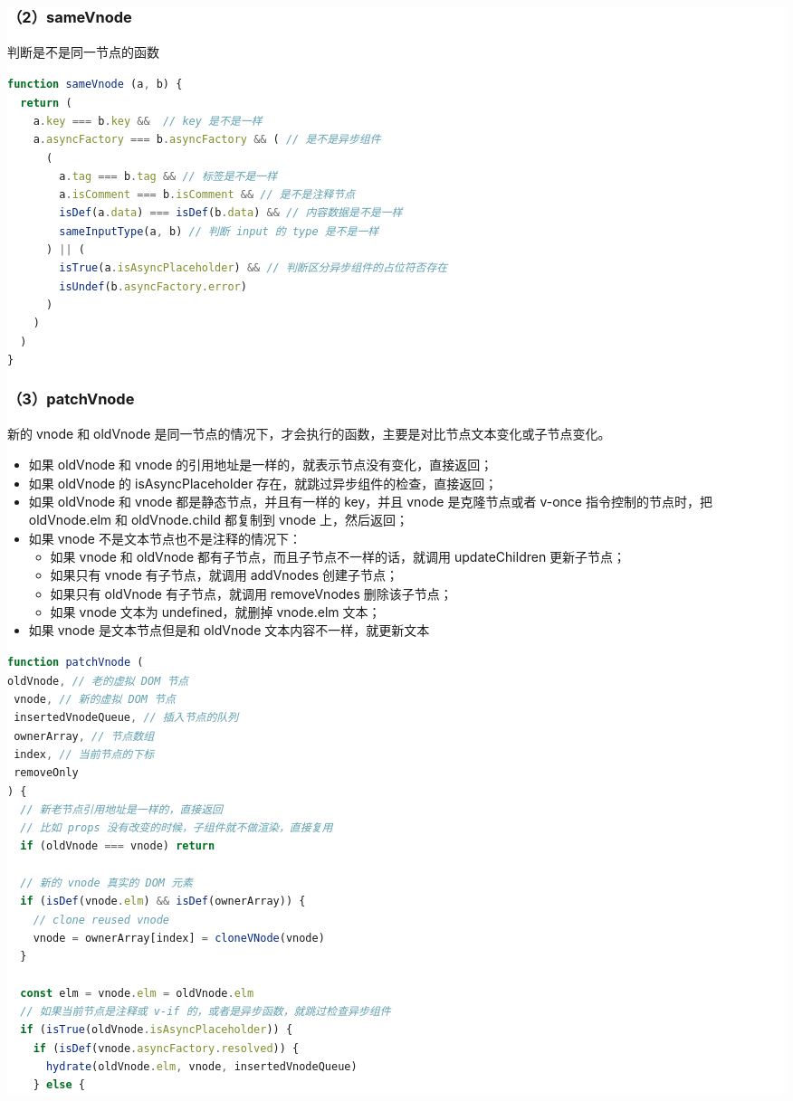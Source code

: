 

### （2）sameVnode

判断是不是同一节点的函数

```js
function sameVnode (a, b) {
  return (
    a.key === b.key &&  // key 是不是一样
    a.asyncFactory === b.asyncFactory && ( // 是不是异步组件
      (
        a.tag === b.tag && // 标签是不是一样
        a.isComment === b.isComment && // 是不是注释节点
        isDef(a.data) === isDef(b.data) && // 内容数据是不是一样
        sameInputType(a, b) // 判断 input 的 type 是不是一样
      ) || (
        isTrue(a.isAsyncPlaceholder) && // 判断区分异步组件的占位符否存在
        isUndef(b.asyncFactory.error)
      )
    )
  )
}
```



### （3）patchVnode

新的 vnode 和 oldVnode 是同一节点的情况下，才会执行的函数，主要是对比节点文本变化或子节点变化。

- 如果 oldVnode 和 vnode 的引用地址是一样的，就表示节点没有变化，直接返回；
- 如果 oldVnode 的 isAsyncPlaceholder 存在，就跳过异步组件的检查，直接返回；
- 如果 oldVnode 和 vnode 都是静态节点，并且有一样的 key，并且 vnode 是克隆节点或者 v-once 指令控制的节点时，把 oldVnode.elm 和 oldVnode.child 都复制到 vnode 上，然后返回；
- 如果 vnode 不是文本节点也不是注释的情况下：
  - 如果 vnode 和 oldVnode 都有子节点，而且子节点不一样的话，就调用 updateChildren 更新子节点；
  - 如果只有 vnode 有子节点，就调用 addVnodes 创建子节点；
  - 如果只有 oldVnode 有子节点，就调用 removeVnodes 删除该子节点；
  - 如果 vnode 文本为 undefined，就删掉 vnode.elm 文本；
- 如果 vnode 是文本节点但是和 oldVnode 文本内容不一样，就更新文本

```js
function patchVnode (
oldVnode, // 老的虚拟 DOM 节点
 vnode, // 新的虚拟 DOM 节点
 insertedVnodeQueue, // 插入节点的队列
 ownerArray, // 节点数组
 index, // 当前节点的下标
 removeOnly
) {
  // 新老节点引用地址是一样的，直接返回
  // 比如 props 没有改变的时候，子组件就不做渲染，直接复用
  if (oldVnode === vnode) return

  // 新的 vnode 真实的 DOM 元素
  if (isDef(vnode.elm) && isDef(ownerArray)) {
    // clone reused vnode
    vnode = ownerArray[index] = cloneVNode(vnode)
  }

  const elm = vnode.elm = oldVnode.elm
  // 如果当前节点是注释或 v-if 的，或者是异步函数，就跳过检查异步组件
  if (isTrue(oldVnode.isAsyncPlaceholder)) {
    if (isDef(vnode.asyncFactory.resolved)) {
      hydrate(oldVnode.elm, vnode, insertedVnodeQueue)
    } else {
```